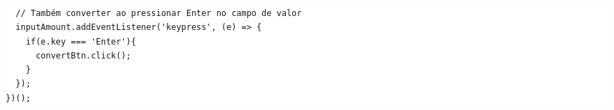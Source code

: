       // Também converter ao pressionar Enter no campo de valor
      inputAmount.addEventListener('keypress', (e) => {
        if(e.key === 'Enter'){
          convertBtn.click();
        }
      });
    })();
  </script>
</body>
</html>

